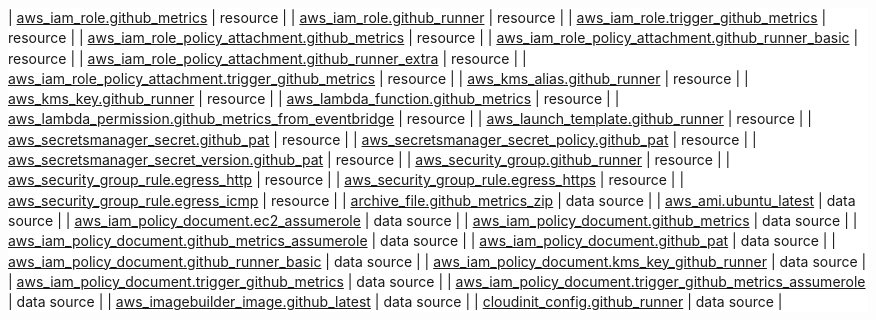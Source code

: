 | [aws_iam_role.github_metrics](https://registry.terraform.io/providers/hashicorp/aws/latest/docs/resources/iam_role) | resource |
| [aws_iam_role.github_runner](https://registry.terraform.io/providers/hashicorp/aws/latest/docs/resources/iam_role) | resource |
| [aws_iam_role.trigger_github_metrics](https://registry.terraform.io/providers/hashicorp/aws/latest/docs/resources/iam_role) | resource |
| [aws_iam_role_policy_attachment.github_metrics](https://registry.terraform.io/providers/hashicorp/aws/latest/docs/resources/iam_role_policy_attachment) | resource |
| [aws_iam_role_policy_attachment.github_runner_basic](https://registry.terraform.io/providers/hashicorp/aws/latest/docs/resources/iam_role_policy_attachment) | resource |
| [aws_iam_role_policy_attachment.github_runner_extra](https://registry.terraform.io/providers/hashicorp/aws/latest/docs/resources/iam_role_policy_attachment) | resource |
| [aws_iam_role_policy_attachment.trigger_github_metrics](https://registry.terraform.io/providers/hashicorp/aws/latest/docs/resources/iam_role_policy_attachment) | resource |
| [aws_kms_alias.github_runner](https://registry.terraform.io/providers/hashicorp/aws/latest/docs/resources/kms_alias) | resource |
| [aws_kms_key.github_runner](https://registry.terraform.io/providers/hashicorp/aws/latest/docs/resources/kms_key) | resource |
| [aws_lambda_function.github_metrics](https://registry.terraform.io/providers/hashicorp/aws/latest/docs/resources/lambda_function) | resource |
| [aws_lambda_permission.github_metrics_from_eventbridge](https://registry.terraform.io/providers/hashicorp/aws/latest/docs/resources/lambda_permission) | resource |
| [aws_launch_template.github_runner](https://registry.terraform.io/providers/hashicorp/aws/latest/docs/resources/launch_template) | resource |
| [aws_secretsmanager_secret.github_pat](https://registry.terraform.io/providers/hashicorp/aws/latest/docs/resources/secretsmanager_secret) | resource |
| [aws_secretsmanager_secret_policy.github_pat](https://registry.terraform.io/providers/hashicorp/aws/latest/docs/resources/secretsmanager_secret_policy) | resource |
| [aws_secretsmanager_secret_version.github_pat](https://registry.terraform.io/providers/hashicorp/aws/latest/docs/resources/secretsmanager_secret_version) | resource |
| [aws_security_group.github_runner](https://registry.terraform.io/providers/hashicorp/aws/latest/docs/resources/security_group) | resource |
| [aws_security_group_rule.egress_http](https://registry.terraform.io/providers/hashicorp/aws/latest/docs/resources/security_group_rule) | resource |
| [aws_security_group_rule.egress_https](https://registry.terraform.io/providers/hashicorp/aws/latest/docs/resources/security_group_rule) | resource |
| [aws_security_group_rule.egress_icmp](https://registry.terraform.io/providers/hashicorp/aws/latest/docs/resources/security_group_rule) | resource |
| [archive_file.github_metrics_zip](https://registry.terraform.io/providers/hashicorp/archive/latest/docs/data-sources/file) | data source |
| [aws_ami.ubuntu_latest](https://registry.terraform.io/providers/hashicorp/aws/latest/docs/data-sources/ami) | data source |
| [aws_iam_policy_document.ec2_assumerole](https://registry.terraform.io/providers/hashicorp/aws/latest/docs/data-sources/iam_policy_document) | data source |
| [aws_iam_policy_document.github_metrics](https://registry.terraform.io/providers/hashicorp/aws/latest/docs/data-sources/iam_policy_document) | data source |
| [aws_iam_policy_document.github_metrics_assumerole](https://registry.terraform.io/providers/hashicorp/aws/latest/docs/data-sources/iam_policy_document) | data source |
| [aws_iam_policy_document.github_pat](https://registry.terraform.io/providers/hashicorp/aws/latest/docs/data-sources/iam_policy_document) | data source |
| [aws_iam_policy_document.github_runner_basic](https://registry.terraform.io/providers/hashicorp/aws/latest/docs/data-sources/iam_policy_document) | data source |
| [aws_iam_policy_document.kms_key_github_runner](https://registry.terraform.io/providers/hashicorp/aws/latest/docs/data-sources/iam_policy_document) | data source |
| [aws_iam_policy_document.trigger_github_metrics](https://registry.terraform.io/providers/hashicorp/aws/latest/docs/data-sources/iam_policy_document) | data source |
| [aws_iam_policy_document.trigger_github_metrics_assumerole](https://registry.terraform.io/providers/hashicorp/aws/latest/docs/data-sources/iam_policy_document) | data source |
| [aws_imagebuilder_image.github_latest](https://registry.terraform.io/providers/hashicorp/aws/latest/docs/data-sources/imagebuilder_image) | data source |
| [cloudinit_config.github_runner](https://registry.terraform.io/providers/hashicorp/cloudinit/latest/docs/data-sources/config) | data source |
